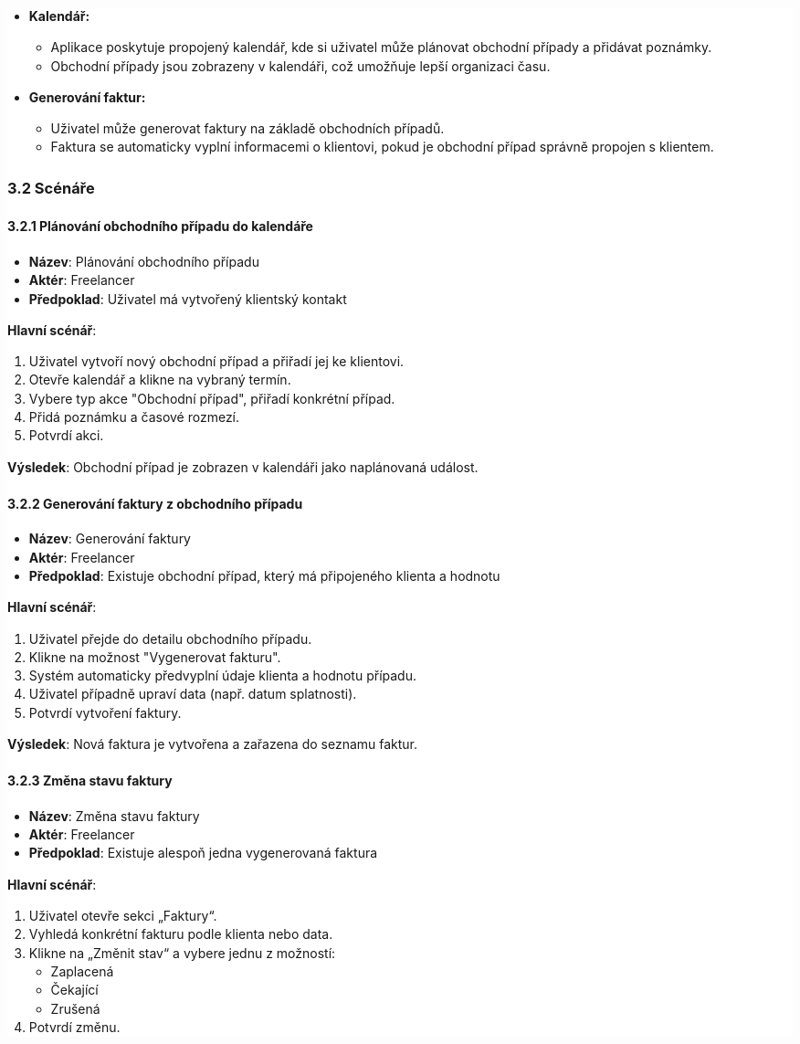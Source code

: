 - **Kalendář:**
  - Aplikace poskytuje propojený kalendář, kde si uživatel může plánovat obchodní případy a přidávat poznámky.
  - Obchodní případy jsou zobrazeny v kalendáři, což umožňuje lepší organizaci času.

- **Generování faktur:**
  - Uživatel může generovat faktury na základě obchodních případů.
  - Faktura se automaticky vyplní informacemi o klientovi, pokud je obchodní případ správně propojen s klientem.

### 3.2 Scénáře

#### 3.2.1 Plánování obchodního případu do kalendáře

- **Název**: Plánování obchodního případu  
- **Aktér**: Freelancer  
- **Předpoklad**: Uživatel má vytvořený klientský kontakt  

**Hlavní scénář**:
1. Uživatel vytvoří nový obchodní případ a přiřadí jej ke klientovi.
2. Otevře kalendář a klikne na vybraný termín.
3. Vybere typ akce "Obchodní případ", přiřadí konkrétní případ.
4. Přidá poznámku a časové rozmezí.
5. Potvrdí akci.

**Výsledek**: Obchodní případ je zobrazen v kalendáři jako naplánovaná událost.

#### 3.2.2 Generování faktury z obchodního případu

- **Název**: Generování faktury  
- **Aktér**: Freelancer  
- **Předpoklad**: Existuje obchodní případ, který má připojeného klienta a hodnotu  

**Hlavní scénář**:
1. Uživatel přejde do detailu obchodního případu.
2. Klikne na možnost "Vygenerovat fakturu".
3. Systém automaticky předvyplní údaje klienta a hodnotu případu.
4. Uživatel případně upraví data (např. datum splatnosti).
5. Potvrdí vytvoření faktury.

**Výsledek**: Nová faktura je vytvořena a zařazena do seznamu faktur.

#### 3.2.3 Změna stavu faktury

- **Název**: Změna stavu faktury  
- **Aktér**: Freelancer  
- **Předpoklad**: Existuje alespoň jedna vygenerovaná faktura  

**Hlavní scénář**:
1. Uživatel otevře sekci „Faktury“.
2. Vyhledá konkrétní fakturu podle klienta nebo data.
3. Klikne na „Změnit stav“ a vybere jednu z možností:
   - Zaplacená
   - Čekající
   - Zrušená
4. Potvrdí změnu.
